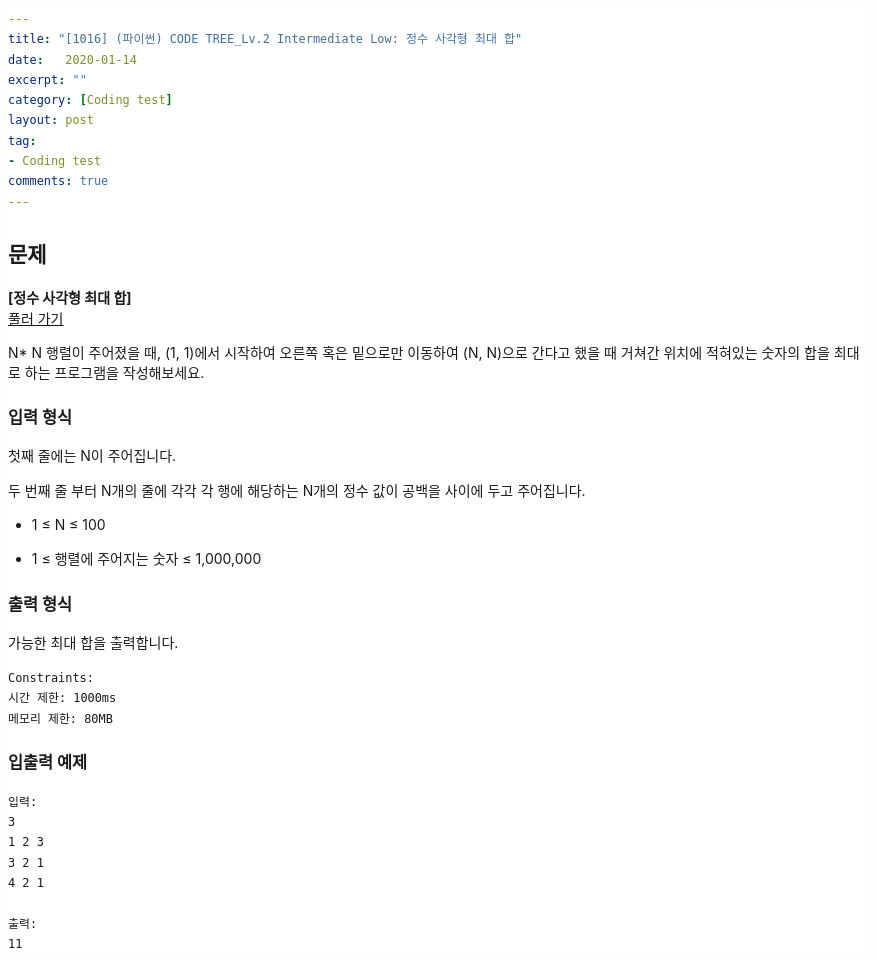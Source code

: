 ```yaml
---
title: "[1016] (파이썬) CODE TREE_Lv.2 Intermediate Low: 정수 사각형 최대 합"
date:   2020-01-14
excerpt: ""
category: [Coding test]
layout: post
tag:
- Coding test
comments: true
---
```



## 문제
**[정수 사각형 최대 합]**   
[풀러 가기](https://www.codetree.ai/)   

N* N 행렬이 주어졌을 때, (1, 1)에서 시작하여 오른쪽 혹은 밑으로만 이동하여 (N, N)으로 간다고 했을 때 거쳐간 위치에 적혀있는 숫자의 합을 최대로 하는 프로그램을 작성해보세요.



### 입력 형식
첫째 줄에는 N이 주어집니다.

두 번째 줄 부터 N개의 줄에 각각 각 행에 해당하는 N개의 정수 값이 공백을 사이에 두고 주어집니다.

* 1 ≤ N ≤ 100

* 1 ≤ 행렬에 주어지는 숫자 ≤ 1,000,000    


### 출력 형식
가능한 최대 합을 출력합니다.

```
Constraints:
시간 제한: 1000ms
메모리 제한: 80MB
```


### 입출력 예제
```
입력:
3
1 2 3
3 2 1
4 2 1

출력: 
11
```
